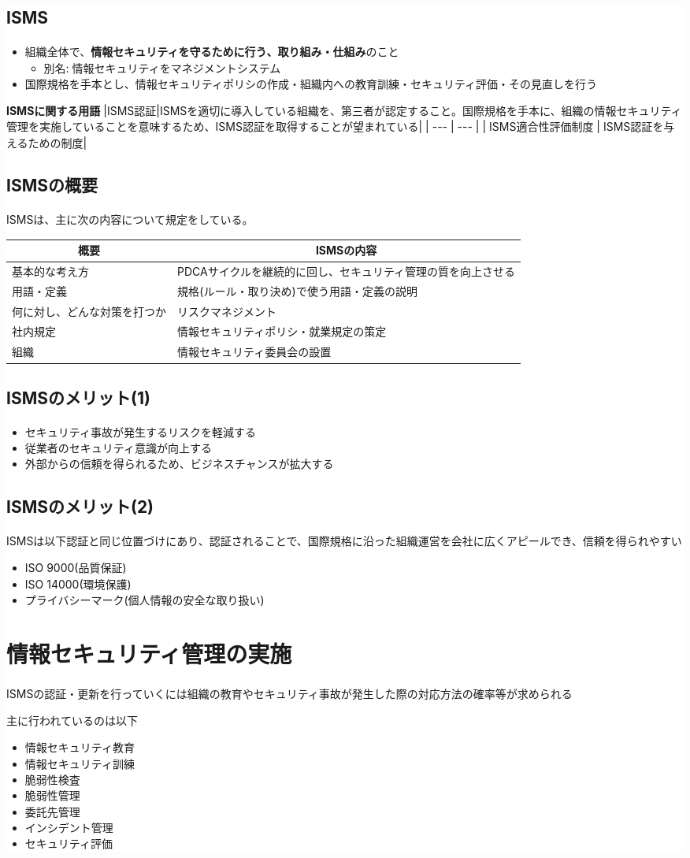 
## ISMS
- 組織全体で、**情報セキュリティを守るために行う、取り組み・仕組み**のこと
    - 別名: 情報セキュリティをマネジメントシステム
- 国際規格を手本とし、情報セキュリティポリシの作成・組織内への教育訓練・セキュリティ評価・その見直しを行う

**ISMSに関する用語**
|ISMS認証|ISMSを適切に導入している組織を、第三者が認定すること。国際規格を手本に、組織の情報セキュリティ管理を実施していることを意味するため、ISMS認証を取得することが望まれている|
| --- | --- |
| ISMS適合性評価制度 | ISMS認証を与えるための制度|


## ISMSの概要
ISMSは、主に次の内容について規定をしている。

|概要|ISMSの内容|
| --- | --- |
| 基本的な考え方 | PDCAサイクルを継続的に回し、セキュリティ管理の質を向上させる |
| 用語・定義 | 規格(ルール・取り決め)で使う用語・定義の説明 |
| 何に対し、どんな対策を打つか | リスクマネジメント |
| 社内規定 | 情報セキュリティポリシ・就業規定の策定 |
| 組織 | 情報セキュリティ委員会の設置 |

## ISMSのメリット(1)
- セキュリティ事故が発生するリスクを軽減する
- 従業者のセキュリティ意識が向上する
- 外部からの信頼を得られるため、ビジネスチャンスが拡大する

## ISMSのメリット(2)
ISMSは以下認証と同じ位置づけにあり、認証されることで、国際規格に沿った組織運営を会社に広くアピールでき、信頼を得られやすい
- ISO 9000(品質保証)
- ISO 14000(環境保護)
- プライバシーマーク(個人情報の安全な取り扱い)



# 情報セキュリティ管理の実施
ISMSの認証・更新を行っていくには組織の教育やセキュリティ事故が発生した際の対応方法の確率等が求められる

主に行われているのは以下
- 情報セキュリティ教育
- 情報セキュリティ訓練
- 脆弱性検査
- 脆弱性管理
- 委託先管理
- インシデント管理
- セキュリティ評価
